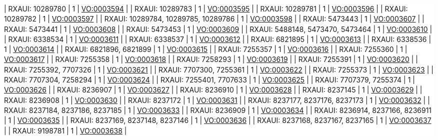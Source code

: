 | RXAUI: 10289780                                         |        1 | [VO:0003594](http://purl.obolibrary.org/obo/VO_0003594) |
| RXAUI: 10289783                                         |        1 | [VO:0003595](http://purl.obolibrary.org/obo/VO_0003595) |
| RXAUI: 10289781                                         |        1 | [VO:0003596](http://purl.obolibrary.org/obo/VO_0003596) |
| RXAUI: 10289782                                         |        1 | [VO:0003597](http://purl.obolibrary.org/obo/VO_0003597) |
| RXAUI: 10289784, 10289785, 10289786                     |        1 | [VO:0003598](http://purl.obolibrary.org/obo/VO_0003598) |
| RXAUI: 5473443                                          |        1 | [VO:0003607](http://purl.obolibrary.org/obo/VO_0003607) |
| RXAUI: 5473441                                          |        1 | [VO:0003608](http://purl.obolibrary.org/obo/VO_0003608) |
| RXAUI: 5473453                                          |        1 | [VO:0003609](http://purl.obolibrary.org/obo/VO_0003609) |
| RXAUI: 5488148, 5473470, 5473464                        |        1 | [VO:0003610](http://purl.obolibrary.org/obo/VO_0003610) |
| RXAUI: 6338534                                          |        1 | [VO:0003611](http://purl.obolibrary.org/obo/VO_0003611) |
| RXAUI: 6338537                                          |        1 | [VO:0003612](http://purl.obolibrary.org/obo/VO_0003612) |
| RXAUI: 6821895                                          |        1 | [VO:0003613](http://purl.obolibrary.org/obo/VO_0003613) |
| RXAUI: 6338536                                          |        1 | [VO:0003614](http://purl.obolibrary.org/obo/VO_0003614) |
| RXAUI: 6821896, 6821899                                 |        1 | [VO:0003615](http://purl.obolibrary.org/obo/VO_0003615) |
| RXAUI: 7255357                                          |        1 | [VO:0003616](http://purl.obolibrary.org/obo/VO_0003616) |
| RXAUI: 7255360                                          |        1 | [VO:0003617](http://purl.obolibrary.org/obo/VO_0003617) |
| RXAUI: 7255358                                          |        1 | [VO:0003618](http://purl.obolibrary.org/obo/VO_0003618) |
| RXAUI: 7258293                                          |        1 | [VO:0003619](http://purl.obolibrary.org/obo/VO_0003619) |
| RXAUI: 7255391                                          |        1 | [VO:0003620](http://purl.obolibrary.org/obo/VO_0003620) |
| RXAUI: 7255392, 7707326                                 |        1 | [VO:0003621](http://purl.obolibrary.org/obo/VO_0003621) |
| RXAUI: 7707300, 7255361                                 |        1 | [VO:0003622](http://purl.obolibrary.org/obo/VO_0003622) |
| RXAUI: 7255373                                          |        1 | [VO:0003623](http://purl.obolibrary.org/obo/VO_0003623) |
| RXAUI: 7707304, 7258294                                 |        1 | [VO:0003624](http://purl.obolibrary.org/obo/VO_0003624) |
| RXAUI: 7255401, 7707633                                 |        1 | [VO:0003625](http://purl.obolibrary.org/obo/VO_0003625) |
| RXAUI: 7707379, 7255374                                 |        1 | [VO:0003626](http://purl.obolibrary.org/obo/VO_0003626) |
| RXAUI: 8236907                                          |        1 | [VO:0003627](http://purl.obolibrary.org/obo/VO_0003627) |
| RXAUI: 8236910                                          |        1 | [VO:0003628](http://purl.obolibrary.org/obo/VO_0003628) |
| RXAUI: 8237145                                          |        1 | [VO:0003629](http://purl.obolibrary.org/obo/VO_0003629) |
| RXAUI: 8236908                                          |        1 | [VO:0003630](http://purl.obolibrary.org/obo/VO_0003630) |
| RXAUI: 8237172                                          |        1 | [VO:0003631](http://purl.obolibrary.org/obo/VO_0003631) |
| RXAUI: 8237177, 8237176, 8237173                        |        1 | [VO:0003632](http://purl.obolibrary.org/obo/VO_0003632) |
| RXAUI: 8237184, 8237186, 8237185                        |        1 | [VO:0003633](http://purl.obolibrary.org/obo/VO_0003633) |
| RXAUI: 8236909                                          |        1 | [VO:0003634](http://purl.obolibrary.org/obo/VO_0003634) |
| RXAUI: 8236914, 8237166, 8236911                        |        1 | [VO:0003635](http://purl.obolibrary.org/obo/VO_0003635) |
| RXAUI: 8237169, 8237148, 8237146                        |        1 | [VO:0003636](http://purl.obolibrary.org/obo/VO_0003636) |
| RXAUI: 8237168, 8237167, 8237165                        |        1 | [VO:0003637](http://purl.obolibrary.org/obo/VO_0003637) |
| RXAUI: 9198781                                          |        1 | [VO:0003638](http://purl.obolibrary.org/obo/VO_0003638) |